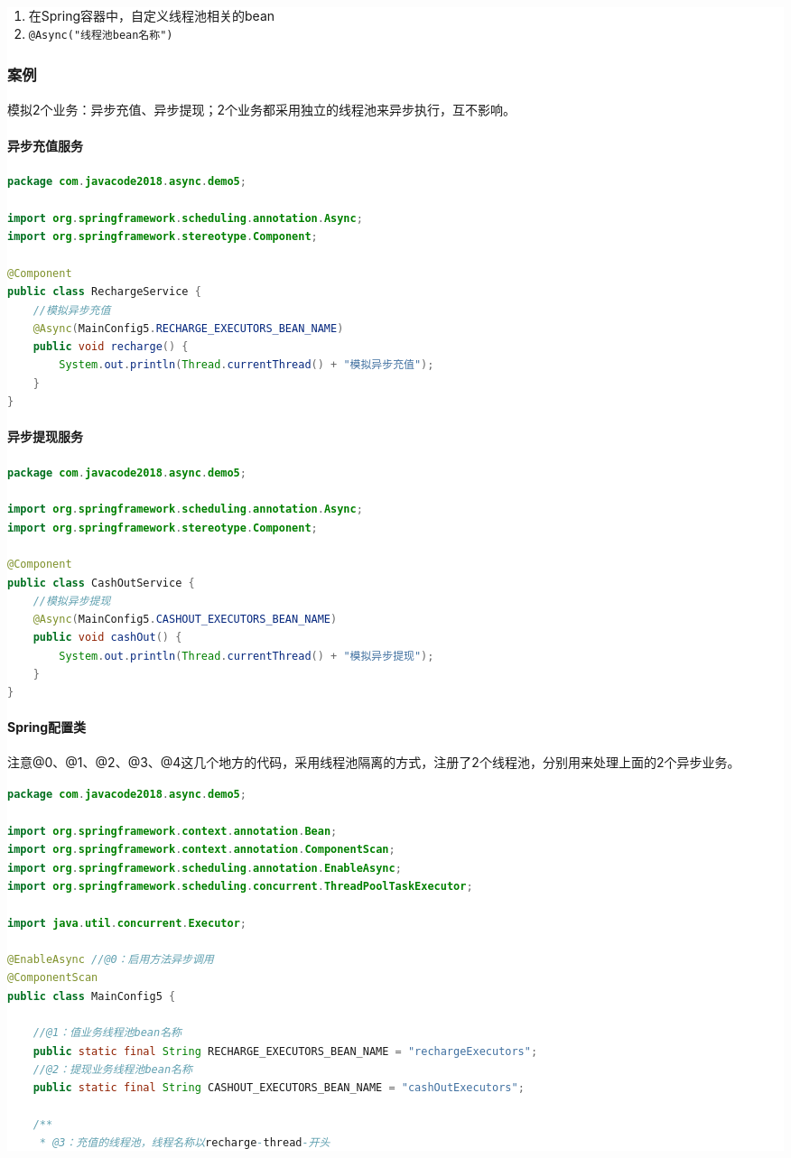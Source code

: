 1. 在Spring容器中，自定义线程池相关的bean
2. `@Async("线程池bean名称")`
<a name="RdH0l"></a>
### 案例
模拟2个业务：异步充值、异步提现；2个业务都采用独立的线程池来异步执行，互不影响。
<a name="PZYZA"></a>
#### 异步充值服务
```java
package com.javacode2018.async.demo5;

import org.springframework.scheduling.annotation.Async;
import org.springframework.stereotype.Component;

@Component
public class RechargeService {
    //模拟异步充值
    @Async(MainConfig5.RECHARGE_EXECUTORS_BEAN_NAME)
    public void recharge() {
        System.out.println(Thread.currentThread() + "模拟异步充值");
    }
}
```
<a name="wsvyW"></a>
#### 异步提现服务
```java
package com.javacode2018.async.demo5;

import org.springframework.scheduling.annotation.Async;
import org.springframework.stereotype.Component;

@Component
public class CashOutService {
    //模拟异步提现
    @Async(MainConfig5.CASHOUT_EXECUTORS_BEAN_NAME)
    public void cashOut() {
        System.out.println(Thread.currentThread() + "模拟异步提现");
    }
}
```
<a name="exBL5"></a>
#### Spring配置类
注意@0、@1、@2、@3、@4这几个地方的代码，采用线程池隔离的方式，注册了2个线程池，分别用来处理上面的2个异步业务。
```java
package com.javacode2018.async.demo5;

import org.springframework.context.annotation.Bean;
import org.springframework.context.annotation.ComponentScan;
import org.springframework.scheduling.annotation.EnableAsync;
import org.springframework.scheduling.concurrent.ThreadPoolTaskExecutor;

import java.util.concurrent.Executor;

@EnableAsync //@0：启用方法异步调用
@ComponentScan
public class MainConfig5 {

    //@1：值业务线程池bean名称
    public static final String RECHARGE_EXECUTORS_BEAN_NAME = "rechargeExecutors";
    //@2：提现业务线程池bean名称
    public static final String CASHOUT_EXECUTORS_BEAN_NAME = "cashOutExecutors";

    /**
     * @3：充值的线程池，线程名称以recharge-thread-开头
```